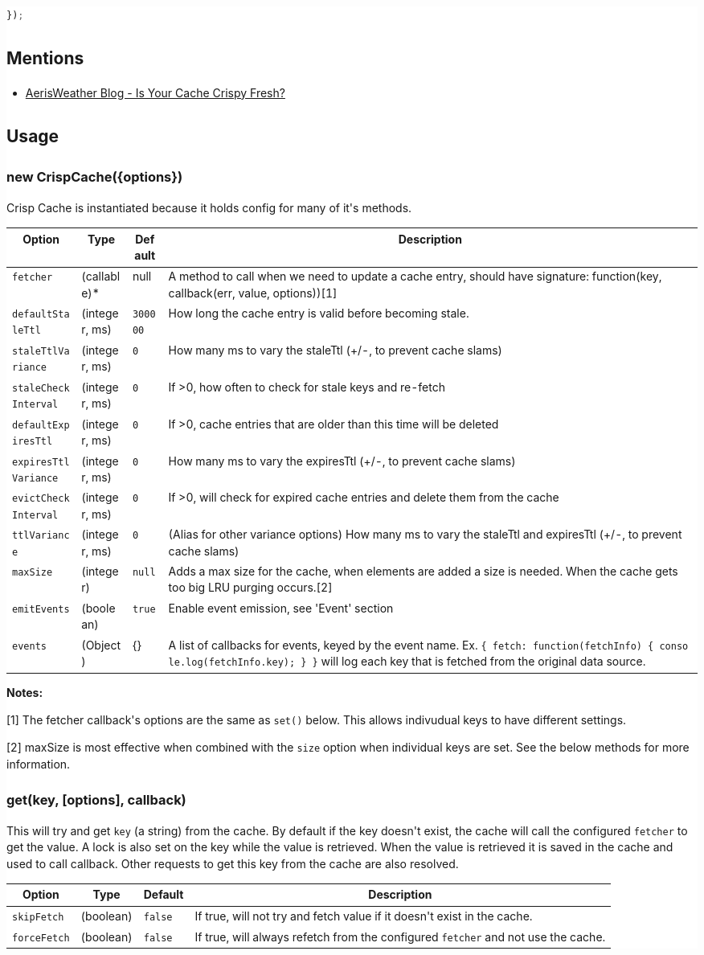 ```javascript
});
```
## Mentions

* [AerisWeather Blog - Is Your Cache Crispy Fresh? ](http://www.aerisweather.com/blog/is-your-cache-crispy-fresh/)

## Usage

### new CrispCache({options})
Crisp Cache is instantiated because it holds config for many of it's methods.

| Option | Type | Default | Description |
| ------ | ---- | ------- | ----------- |
| `fetcher` | (callable)* | null | A method to call when we need to update a cache entry, should have signature: function(key, callback(err, value, options))[1] |
| `defaultStaleTtl` | (integer, ms) | `300000` | How long the cache entry is valid before becoming stale. |
| `staleTtlVariance` | (integer, ms) | `0` | How many ms to vary the staleTtl (+/-, to prevent cache slams) |
| `staleCheckInterval` | (integer, ms) | `0` | If >0, how often to check for stale keys and re-fetch |
| `defaultExpiresTtl` | (integer, ms) | `0` | If >0, cache entries that are older than this time will be deleted |
| `expiresTtlVariance` | (integer, ms) | `0` | How many ms to vary the expiresTtl (+/-, to prevent cache slams) |
| `evictCheckInterval` | (integer, ms) | `0` | If >0, will check for expired cache entries and delete them from the cache |
| `ttlVariance` | (integer, ms) | `0` | (Alias for other variance options) How many ms to vary the staleTtl and expiresTtl (+/-, to prevent cache slams) |
| `maxSize` | (integer) | `null` | Adds a max size for the cache, when elements are added a size is needed. When the cache gets too big LRU purging occurs.[2] |
| `emitEvents` | (boolean) | `true` | Enable event emission, see 'Event' section |
| `events` | (Object) | {} | A list of callbacks for events, keyed by the event name. Ex. `{ fetch: function(fetchInfo) { console.log(fetchInfo.key); } }` will log each key that is fetched from the original data source. |

**Notes:** 

[1] The fetcher callback's options are the same as `set()` below. This allows indivudual keys to have different settings. 

[2] maxSize is most effective when combined with the `size` option when individual keys are set. See the below methods for more information.

### get(key, [options], callback)
This will try and get `key` (a string) from the cache. By default if the key doesn't exist, the cache will call the configured `fetcher` to get the value. A lock is also set on the key while the value is retrieved. When the value is retrieved it is saved in the cache and used to call callback. Other requests to get this key from the cache are also resolved.

| Option | Type | Default | Description |
| ------ | ---- | ------- | ----------- |
| `skipFetch` | (boolean) | `false` | If true, will not try and fetch value if it doesn't exist in the cache. |
| `forceFetch` | (boolean) | `false` | If true, will always refetch from the configured `fetcher` and not use the cache. |
